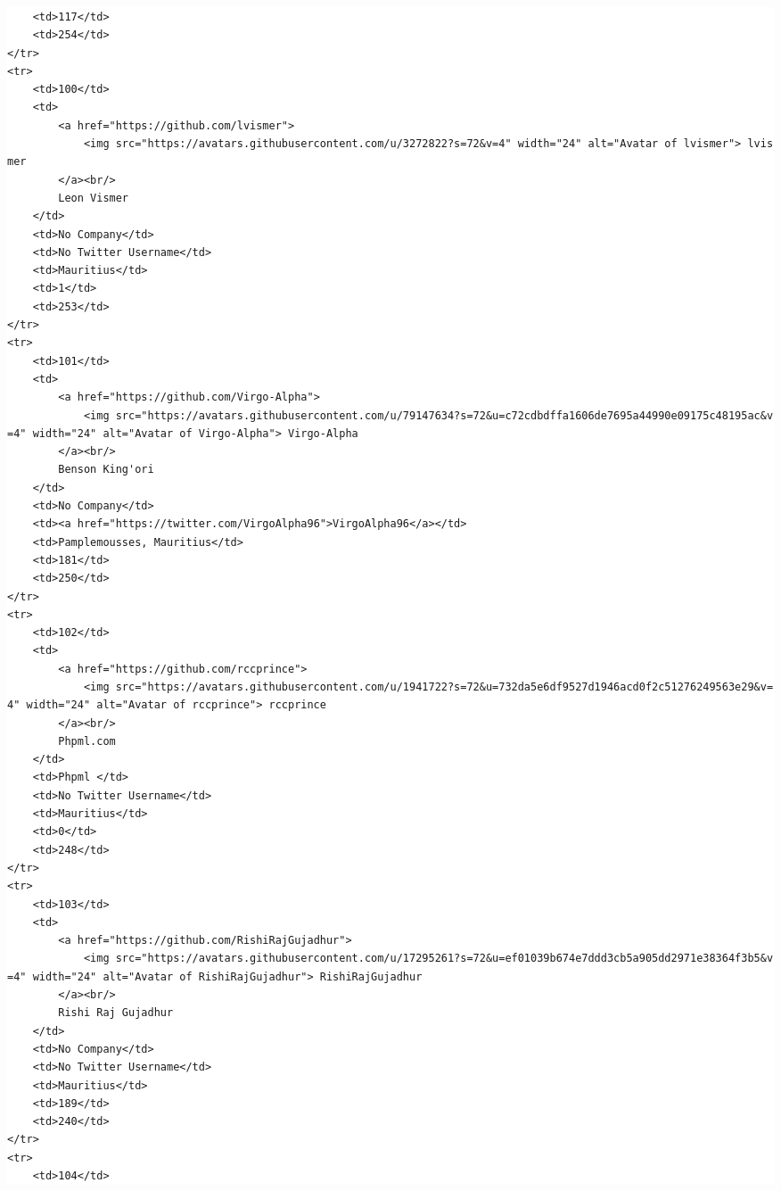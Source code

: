 		<td>117</td>
		<td>254</td>
	</tr>
	<tr>
		<td>100</td>
		<td>
			<a href="https://github.com/lvismer">
				<img src="https://avatars.githubusercontent.com/u/3272822?s=72&v=4" width="24" alt="Avatar of lvismer"> lvismer
			</a><br/>
			Leon Vismer
		</td>
		<td>No Company</td>
		<td>No Twitter Username</td>
		<td>Mauritius</td>
		<td>1</td>
		<td>253</td>
	</tr>
	<tr>
		<td>101</td>
		<td>
			<a href="https://github.com/Virgo-Alpha">
				<img src="https://avatars.githubusercontent.com/u/79147634?s=72&u=c72cdbdffa1606de7695a44990e09175c48195ac&v=4" width="24" alt="Avatar of Virgo-Alpha"> Virgo-Alpha
			</a><br/>
			Benson King'ori
		</td>
		<td>No Company</td>
		<td><a href="https://twitter.com/VirgoAlpha96">VirgoAlpha96</a></td>
		<td>Pamplemousses, Mauritius</td>
		<td>181</td>
		<td>250</td>
	</tr>
	<tr>
		<td>102</td>
		<td>
			<a href="https://github.com/rccprince">
				<img src="https://avatars.githubusercontent.com/u/1941722?s=72&u=732da5e6df9527d1946acd0f2c51276249563e29&v=4" width="24" alt="Avatar of rccprince"> rccprince
			</a><br/>
			Phpml.com
		</td>
		<td>Phpml </td>
		<td>No Twitter Username</td>
		<td>Mauritius</td>
		<td>0</td>
		<td>248</td>
	</tr>
	<tr>
		<td>103</td>
		<td>
			<a href="https://github.com/RishiRajGujadhur">
				<img src="https://avatars.githubusercontent.com/u/17295261?s=72&u=ef01039b674e7ddd3cb5a905dd2971e38364f3b5&v=4" width="24" alt="Avatar of RishiRajGujadhur"> RishiRajGujadhur
			</a><br/>
			Rishi Raj Gujadhur
		</td>
		<td>No Company</td>
		<td>No Twitter Username</td>
		<td>Mauritius</td>
		<td>189</td>
		<td>240</td>
	</tr>
	<tr>
		<td>104</td>
